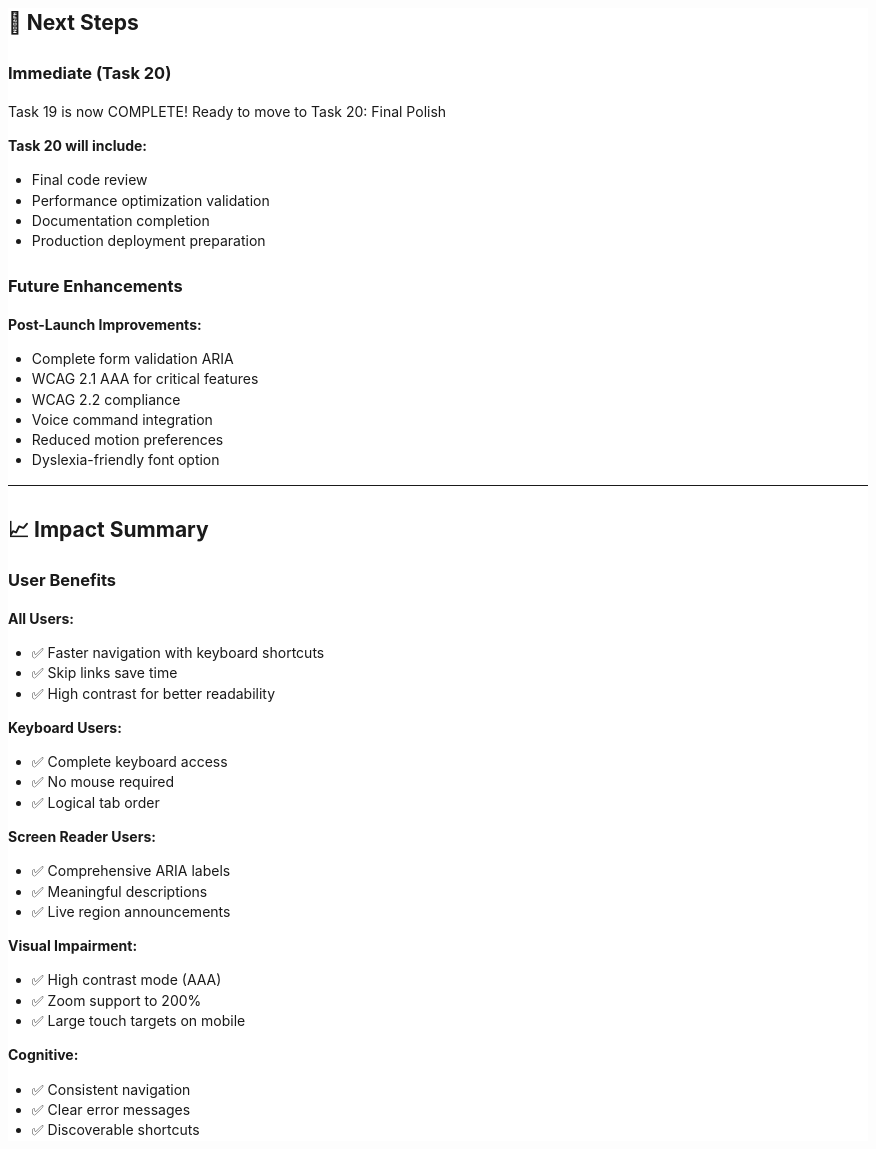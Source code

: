 
## 🚀 Next Steps

### Immediate (Task 20)

Task 19 is now COMPLETE! Ready to move to Task 20: Final Polish

**Task 20 will include:**
- Final code review
- Performance optimization validation
- Documentation completion
- Production deployment preparation

### Future Enhancements

**Post-Launch Improvements:**
- Complete form validation ARIA
- WCAG 2.1 AAA for critical features
- WCAG 2.2 compliance
- Voice command integration
- Reduced motion preferences
- Dyslexia-friendly font option

---

## 📈 Impact Summary

### User Benefits

**All Users:**
- ✅ Faster navigation with keyboard shortcuts
- ✅ Skip links save time
- ✅ High contrast for better readability

**Keyboard Users:**
- ✅ Complete keyboard access
- ✅ No mouse required
- ✅ Logical tab order

**Screen Reader Users:**
- ✅ Comprehensive ARIA labels
- ✅ Meaningful descriptions
- ✅ Live region announcements

**Visual Impairment:**
- ✅ High contrast mode (AAA)
- ✅ Zoom support to 200%
- ✅ Large touch targets on mobile

**Cognitive:**
- ✅ Consistent navigation
- ✅ Clear error messages
- ✅ Discoverable shortcuts
